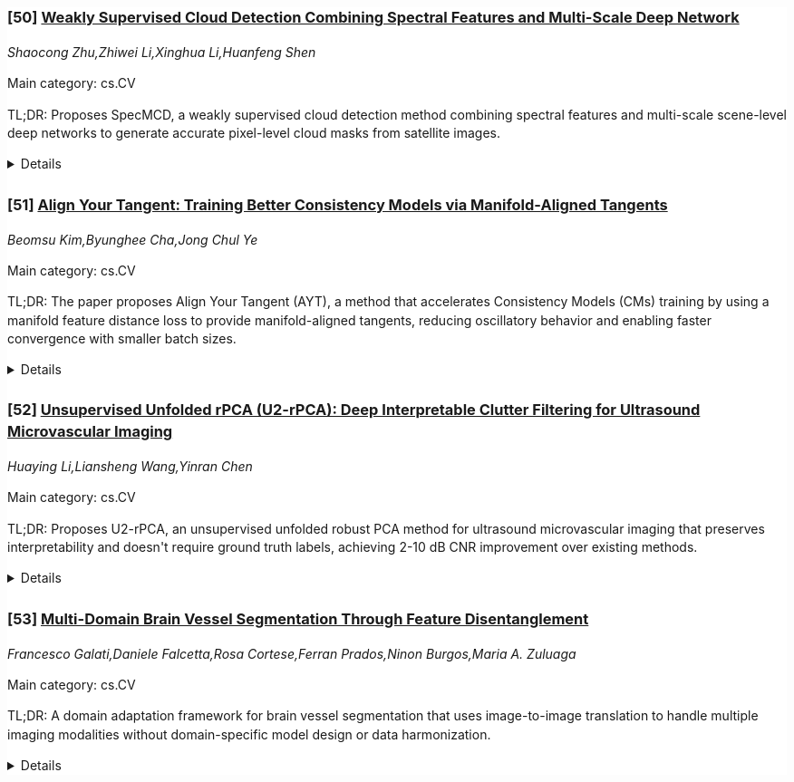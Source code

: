 
### [50] [Weakly Supervised Cloud Detection Combining Spectral Features and Multi-Scale Deep Network](https://arxiv.org/abs/2510.00654)
*Shaocong Zhu,Zhiwei Li,Xinghua Li,Huanfeng Shen*

Main category: cs.CV

TL;DR: Proposes SpecMCD, a weakly supervised cloud detection method combining spectral features and multi-scale scene-level deep networks to generate accurate pixel-level cloud masks from satellite images.


<details><summary>Details</summary></details>


### [51] [Align Your Tangent: Training Better Consistency Models via Manifold-Aligned Tangents](https://arxiv.org/abs/2510.00658)
*Beomsu Kim,Byunghee Cha,Jong Chul Ye*

Main category: cs.CV

TL;DR: The paper proposes Align Your Tangent (AYT), a method that accelerates Consistency Models (CMs) training by using a manifold feature distance loss to provide manifold-aligned tangents, reducing oscillatory behavior and enabling faster convergence with smaller batch sizes.


<details><summary>Details</summary></details>


### [52] [Unsupervised Unfolded rPCA (U2-rPCA): Deep Interpretable Clutter Filtering for Ultrasound Microvascular Imaging](https://arxiv.org/abs/2510.00660)
*Huaying Li,Liansheng Wang,Yinran Chen*

Main category: cs.CV

TL;DR: Proposes U2-rPCA, an unsupervised unfolded robust PCA method for ultrasound microvascular imaging that preserves interpretability and doesn't require ground truth labels, achieving 2-10 dB CNR improvement over existing methods.


<details><summary>Details</summary></details>


### [53] [Multi-Domain Brain Vessel Segmentation Through Feature Disentanglement](https://arxiv.org/abs/2510.00665)
*Francesco Galati,Daniele Falcetta,Rosa Cortese,Ferran Prados,Ninon Burgos,Maria A. Zuluaga*

Main category: cs.CV

TL;DR: A domain adaptation framework for brain vessel segmentation that uses image-to-image translation to handle multiple imaging modalities without domain-specific model design or data harmonization.


<details>
  <summary>Details</summary>
Motivation: Brain vessel morphology is complex and requires comprehensive understanding across different imaging modalities for accurate treatment of brain-related conditions, but current models typically focus on single modalities.
